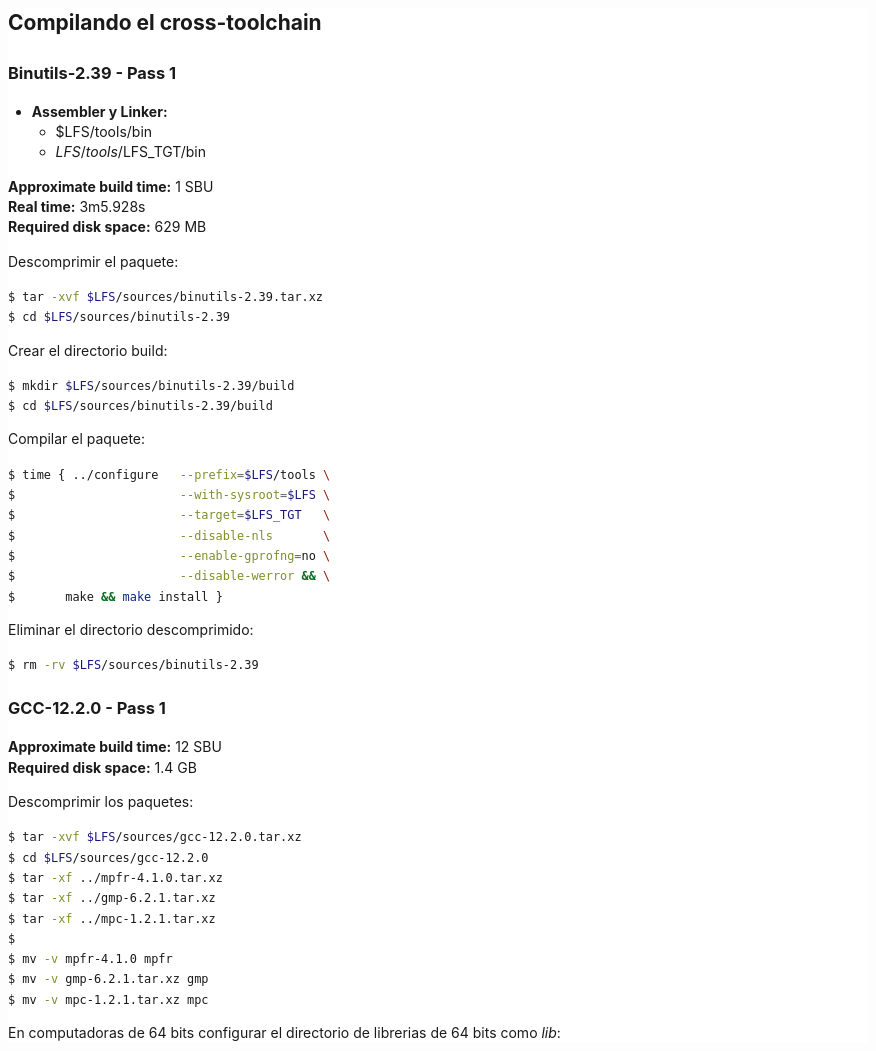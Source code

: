 ## Compilando el cross-toolchain <a name=compilando_el_cross_toolchain></a>

### Binutils-2.39 - Pass 1 <a name=binutils_2.39_pass_1></a>

-	**Assembler y Linker:**
	-	$LFS/tools/bin
	-	$LFS/tools/$LFS_TGT/bin

**Approximate build time:** 1 SBU </br>
**Real time:** 3m5.928s </br>
**Required disk space:** 629 MB </br>

Descomprimir el paquete: <br>

```bash
$ tar -xvf $LFS/sources/binutils-2.39.tar.xz
$ cd $LFS/sources/binutils-2.39
```

Crear el directorio build: </br>

```bash
$ mkdir $LFS/sources/binutils-2.39/build
$ cd $LFS/sources/binutils-2.39/build
```

Compilar el paquete: </br>

```bash
$ time { ../configure	--prefix=$LFS/tools	\
$                      	--with-sysroot=$LFS	\
$                      	--target=$LFS_TGT	\
$                      	--disable-nls		\
$                      	--enable-gprofng=no	\
$                      	--disable-werror &&	\
$ 		make && make install }
```

Eliminar el directorio descomprimido: </br>

```bash
$ rm -rv $LFS/sources/binutils-2.39
```

### GCC-12.2.0 - Pass 1 <a name=gcc_12_2_0_pass_1></a>

**Approximate build time:** 12 SBU </br>
**Required disk space:** 1.4 GB </br>

Descomprimir los paquetes: </br>

```bash
$ tar -xvf $LFS/sources/gcc-12.2.0.tar.xz
$ cd $LFS/sources/gcc-12.2.0
$ tar -xf ../mpfr-4.1.0.tar.xz
$ tar -xf ../gmp-6.2.1.tar.xz
$ tar -xf ../mpc-1.2.1.tar.xz
$
$ mv -v mpfr-4.1.0 mpfr
$ mv -v gmp-6.2.1.tar.xz gmp
$ mv -v mpc-1.2.1.tar.xz mpc
```
En computadoras de 64 bits configurar el directorio de librerias de 64 bits como *lib*: </br>
